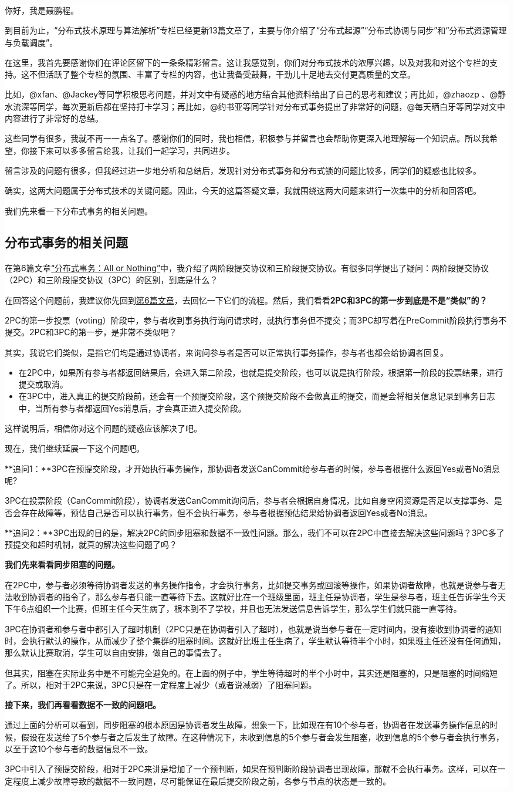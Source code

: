 你好，我是聂鹏程。

到目前为止，“分布式技术原理与算法解析”专栏已经更新13篇文章了，主要与你介绍了“分布式起源”“分布式协调与同步”和“分布式资源管理与负载调度”。

在这里，我首先要感谢你们在评论区留下的一条条精彩留言。这让我感觉到，你们对分布式技术的浓厚兴趣，以及对我和对这个专栏的支持。这不但活跃了整个专栏的氛围、丰富了专栏的内容，也让我备受鼓舞，干劲儿十足地去交付更高质量的文章。

比如，@xfan、@Jackey等同学积极思考问题，并对文中有疑惑的地方结合其他资料给出了自己的思考和建议；再比如，@zhaozp 、@静水流深等同学，每次更新后都在坚持打卡学习；再比如，@约书亚等同学针对分布式事务提出了非常好的问题，@每天晒白牙等同学对文中内容进行了非常好的总结。

这些同学有很多，我就不再一一点名了。感谢你们的同时，我也相信，积极参与并留言也会帮助你更深入地理解每一个知识点。所以我希望，你接下来可以多多留言给我，让我们一起学习，共同进步。

留言涉及的问题有很多，但我经过进一步地分析和总结后，发现针对分布式事务和分布式锁的问题比较多，同学们的疑惑也比较多。

确实，这两大问题属于分布式技术的关键问题。因此，今天的这篇答疑文章，我就围绕这两大问题来进行一次集中的分析和回答吧。

我们先来看一下分布式事务的相关问题。

## 分布式事务的相关问题

在第6篇文章[“分布式事务：All or Nothing”](https://time.geekbang.org/column/article/144970)中，我介绍了两阶段提交协议和三阶段提交协议。有很多同学提出了疑问：两阶段提交协议（2PC）和三阶段提交协议（3PC）的区别，到底是什么？

在回答这个问题前，我建议你先回到[第6篇文章](https://time.geekbang.org/column/article/144970)，去回忆一下它们的流程。然后，我们看看**2PC和3PC的第一步到底是不是“类似”的？**

2PC的第一步投票（voting）阶段中，参与者收到事务执行询问请求时，就执行事务但不提交；而3PC却写着在PreCommit阶段执行事务不提交。2PC和3PC的第一步，是非常不类似吧？

其实，我说它们类似，是指它们均是通过协调者，来询问参与者是否可以正常执行事务操作，参与者也都会给协调者回复。

- 在2PC中，如果所有参与者都返回结果后，会进入第二阶段，也就是提交阶段，也可以说是执行阶段，根据第一阶段的投票结果，进行提交或取消。
- 在3PC中，进入真正的提交阶段前，还会有一个预提交阶段，这个预提交阶段不会做真正的提交，而是会将相关信息记录到事务日志中，当所有参与者都返回Yes消息后，才会真正进入提交阶段。

这样说明后，相信你对这个问题的疑惑应该解决了吧。

现在，我们继续延展一下这个问题吧。

**追问1：**3PC在预提交阶段，才开始执行事务操作，那协调者发送CanCommit给参与者的时候，参与者根据什么返回Yes或者No消息呢?

3PC在投票阶段（CanCommit阶段），协调者发送CanCommit询问后，参与者会根据自身情况，比如自身空闲资源是否足以支撑事务、是否会存在故障等，预估自己是否可以执行事务，但不会执行事务，参与者根据预估结果给协调者返回Yes或者No消息。

**追问2：**3PC出现的目的是，解决2PC的同步阻塞和数据不一致性问题。那么，我们不可以在2PC中直接去解决这些问题吗？3PC多了预提交和超时机制，就真的解决这些问题了吗？

**我们先来看看同步阻塞的问题。**

在2PC中，参与者必须等待协调者发送的事务操作指令，才会执行事务，比如提交事务或回滚等操作，如果协调者故障，也就是说参与者无法收到协调者的指令了，那么参与者只能一直等待下去。这就好比在一个班级里面，班主任是协调者，学生是参与者，班主任告诉学生今天下午6点组织一个比赛，但班主任今天生病了，根本到不了学校，并且也无法发送信息告诉学生，那么学生们就只能一直等待。

3PC在协调者和参与者中都引入了超时机制（2PC只是在协调者引入了超时），也就是说当参与者在一定时间内，没有接收到协调者的通知时，会执行默认的操作，从而减少了整个集群的阻塞时间。这就好比班主任生病了，学生默认等待半个小时，如果班主任还没有任何通知，那么默认比赛取消，学生可以自由安排，做自己的事情去了。

但其实，阻塞在实际业务中是不可能完全避免的。在上面的例子中，学生等待超时的半个小时中，其实还是阻塞的，只是阻塞的时间缩短了。所以，相对于2PC来说，3PC只是在一定程度上减少（或者说减弱）了阻塞问题。

**接下来，我们再看看数据不一致的问题吧。**

通过上面的分析可以看到，同步阻塞的根本原因是协调者发生故障，想象一下，比如现在有10个参与者，协调者在发送事务操作信息的时候，假设在发送给了5个参与者之后发生了故障。在这种情况下，未收到信息的5个参与者会发生阻塞，收到信息的5个参与者会执行事务，以至于这10个参与者的数据信息不一致。

3PC中引入了预提交阶段，相对于2PC来讲是增加了一个预判断，如果在预判断阶段协调者出现故障，那就不会执行事务。这样，可以在一定程度上减少故障导致的数据不一致问题，尽可能保证在最后提交阶段之前，各参与节点的状态是一致的。
